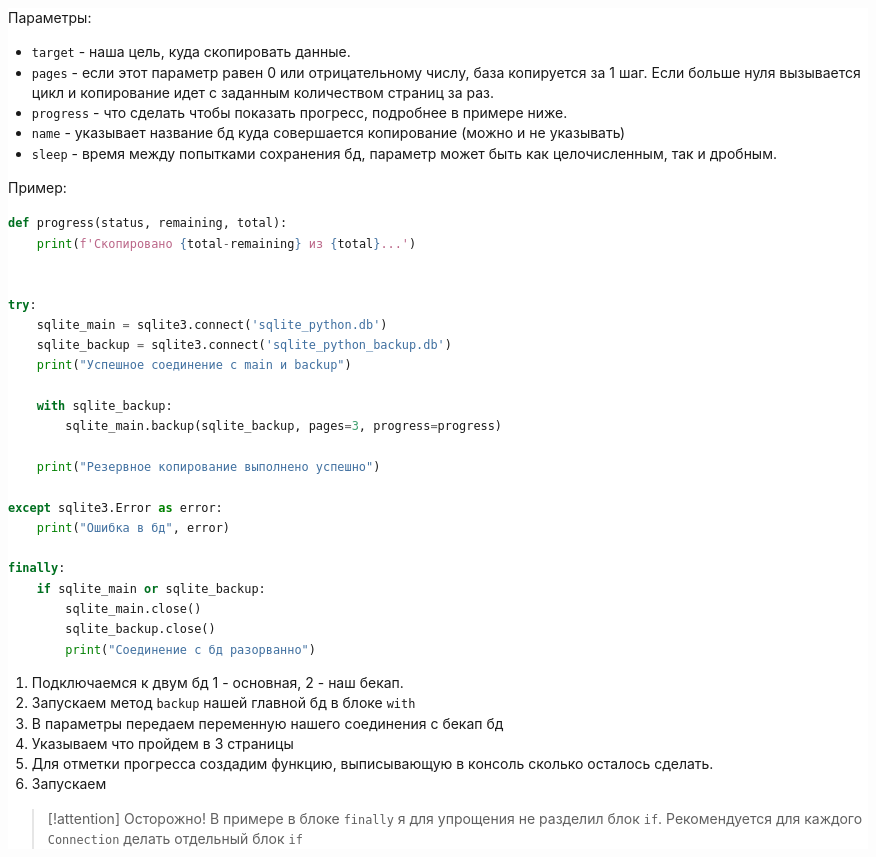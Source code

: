 Параметры:
- `target` - наша цель, куда скопировать данные.
- `pages` - если этот параметр равен 0 или отрицательному числу, база копируется за 1 шаг. Если больше нуля вызывается цикл и копирование идет с заданным количеством страниц за раз.
- `progress` - что сделать чтобы показать прогресс, подробнее в примере ниже.
- `name` - указывает название бд куда совершается копирование (можно и не указывать)
- `sleep` - время между попытками сохранения бд, параметр может быть как целочисленным, так и дробным.

Пример:
```python
def progress(status, remaining, total):
	print(f'Скопировано {total-remaining} из {total}...')


try:
	sqlite_main = sqlite3.connect('sqlite_python.db')
	sqlite_backup = sqlite3.connect('sqlite_python_backup.db')
	print("Успешное соединение с main и backup")

	with sqlite_backup:
		sqlite_main.backup(sqlite_backup, pages=3, progress=progress)

	print("Резервное копирование выполнено успешно")

except sqlite3.Error as error:
	print("Ошибка в бд", error)

finally:
	if sqlite_main or sqlite_backup:
		sqlite_main.close()
		sqlite_backup.close()
		print("Соединение с бд разорванно")
```

1. Подключаемся к двум бд 1 - основная, 2 - наш бекап.
2. Запускаем метод `backup` нашей главной бд в блоке `with`
3. В параметры передаем переменную нашего соединения с бекап бд
4. Указываем что пройдем в 3 страницы
5. Для отметки прогресса создадим функцию, выписывающую в консоль сколько осталось сделать.
6. Запускаем

> [!attention] Осторожно!
> В примере в блоке `finally` я для упрощения не разделил блок `if`. Рекомендуется для каждого `Connection` делать отдельный блок `if`

